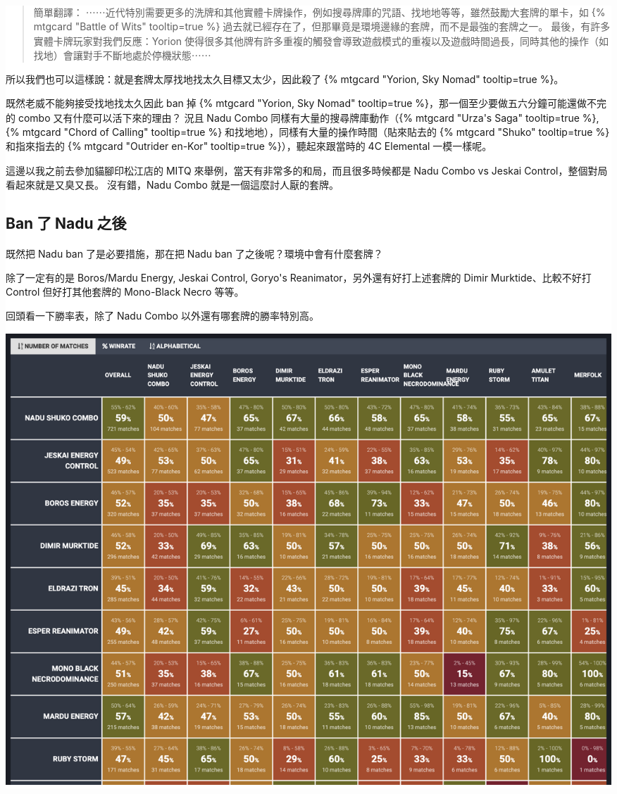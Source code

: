> 簡單翻譯：
> ⋯⋯近代特別需要更多的洗牌和其他實體卡牌操作，例如搜尋牌庫的咒語、找地地等等，雖然鼓勵大套牌的單卡，如 {% mtgcard "Battle of Wits" tooltip=true %} 過去就已經存在了，但那畢竟是環境邊緣的套牌，而不是最強的套牌之一。
> 最後，有許多實體卡牌玩家對我們反應：Yorion 使得很多其他牌有許多重複的觸發會導致遊戲模式的重複以及遊戲時間過長，同時其他的操作（如找地）會讓對手不斷地處於停機狀態⋯⋯

所以我們也可以這樣說：就是套牌太厚找地找太久目標又太少，因此殺了 {% mtgcard "Yorion, Sky Nomad" tooltip=true %}。

既然老威不能夠接受找地找太久因此 ban 掉 {% mtgcard "Yorion, Sky Nomad" tooltip=true %}，那一個至少要做五六分鐘可能還做不完的 combo 又有什麼可以活下來的理由？
況且 Nadu Combo 同樣有大量的搜尋牌庫動作（{% mtgcard "Urza's Saga" tooltip=true %}, {% mtgcard "Chord of Calling" tooltip=true %} 和找地地），同樣有大量的操作時間（貼來貼去的 {% mtgcard "Shuko" tooltip=true %} 和指來指去的 {% mtgcard "Outrider en-Kor" tooltip=true %}），聽起來跟當時的 4C Elemental 一模一樣呢。

這邊以我之前去參加貓腳印松江店的 MITQ 來舉例，當天有非常多的和局，而且很多時候都是 Nadu Combo vs Jeskai Control，整個對局看起來就是又臭又長。
沒有錯，Nadu Combo 就是一個這麼討人厭的套牌。

## Ban 了 Nadu 之後

既然把 Nadu ban 了是必要措施，那在把 Nadu ban 了之後呢？環境中會有什麼套牌？

除了一定有的是 Boros/Mardu Energy, Jeskai Control, Goryo's Reanimator，另外還有好打上述套牌的 Dimir Murktide、比較不好打 Control 但好打其他套牌的 Mono-Black Necro 等等。

回頭看一下勝率表，除了 Nadu Combo 以外還有哪套牌的勝率特別高。

![](/images/Why-Nadu-Should-Die/win-rate.png)
